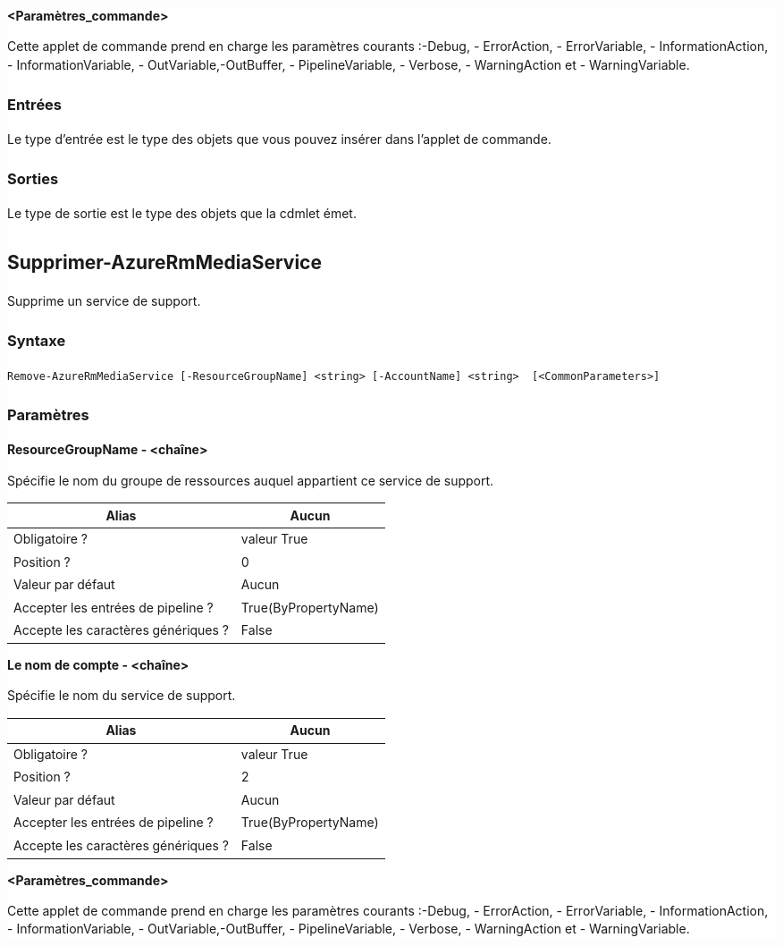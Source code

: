 **&lt;Paramètres_commande&gt;**

Cette applet de commande prend en charge les paramètres courants :-Debug, - ErrorAction, - ErrorVariable, - InformationAction, - InformationVariable, - OutVariable,-OutBuffer, - PipelineVariable, - Verbose, - WarningAction et - WarningVariable.

### <a name="inputs"></a>Entrées

Le type d’entrée est le type des objets que vous pouvez insérer dans l’applet de commande.

### <a name="outputs"></a>Sorties

Le type de sortie est le type des objets que la cdmlet émet.

## <a name="remove-azurermmediaservice"></a>Supprimer-AzureRmMediaService

Supprime un service de support.

### <a name="syntax"></a>Syntaxe

    Remove-AzureRmMediaService [-ResourceGroupName] <string> [-AccountName] <string>  [<CommonParameters>]

### <a name="parameters"></a>Paramètres

**ResourceGroupName - &lt;chaîne&gt;**

Spécifie le nom du groupe de ressources auquel appartient ce service de support.

Alias |Aucun
---|---
Obligatoire ? |valeur True
Position ? |0
Valeur par défaut |Aucun
Accepter les entrées de pipeline ? |True(ByPropertyName)
Accepte les caractères génériques ? |False

**Le nom de compte - &lt;chaîne&gt;**

Spécifie le nom du service de support.

Alias |Aucun
---|---
Obligatoire ? |valeur True
Position ? |2
Valeur par défaut |Aucun
Accepter les entrées de pipeline ?  |True(ByPropertyName)
Accepte les caractères génériques ? |False

**&lt;Paramètres_commande&gt;**

Cette applet de commande prend en charge les paramètres courants :-Debug, - ErrorAction, - ErrorVariable, - InformationAction, - InformationVariable, - OutVariable,-OutBuffer, - PipelineVariable, - Verbose, - WarningAction et - WarningVariable.
